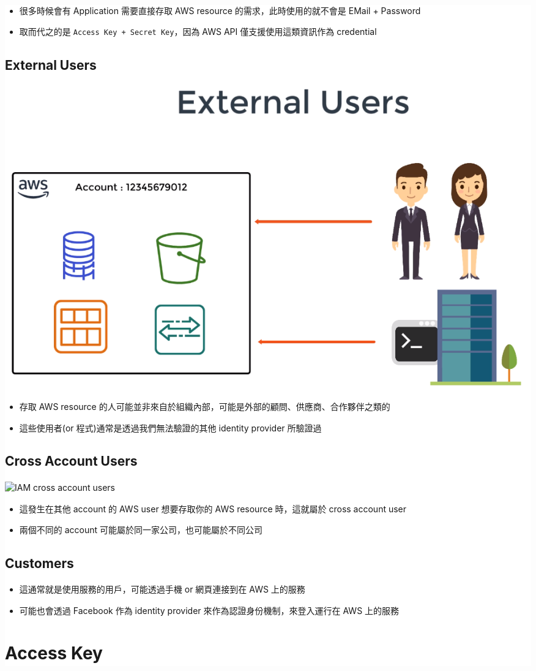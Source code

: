 - 很多時候會有 Application 需要直接存取 AWS resource 的需求，此時使用的就不會是 EMail + Password

- 取而代之的是 `Access Key + Secret Key`，因為 AWS API 僅支援使用這類資訊作為 credential

## External Users

![IAM external users](/blog/images/aws/IAM_external-users.png)

- 存取 AWS resource 的人可能並非來自於組織內部，可能是外部的顧問、供應商、合作夥伴之類的

- 這些使用者(or 程式)通常是透過我們無法驗證的其他 identity provider 所驗證過

## Cross Account Users

![IAM cross account users](/blog/images/aws/IAM_cross-account-user.png.png)

- 這發生在其他 account 的 AWS user 想要存取你的 AWS resource 時，這就屬於 cross account user

- 兩個不同的 account 可能屬於同一家公司，也可能屬於不同公司

## Customers

- 這通常就是使用服務的用戶，可能透過手機 or 網頁連接到在 AWS 上的服務

- 可能也會透過 Facebook 作為 identity provider 來作為認證身份機制，來登入運行在 AWS 上的服務


Access Key
==========
